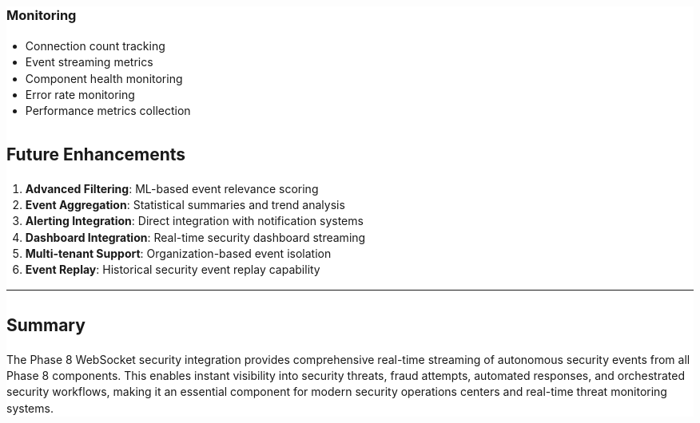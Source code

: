 ### Monitoring
- Connection count tracking
- Event streaming metrics
- Component health monitoring  
- Error rate monitoring
- Performance metrics collection

## Future Enhancements

1. **Advanced Filtering**: ML-based event relevance scoring
2. **Event Aggregation**: Statistical summaries and trend analysis
3. **Alerting Integration**: Direct integration with notification systems
4. **Dashboard Integration**: Real-time security dashboard streaming
5. **Multi-tenant Support**: Organization-based event isolation
6. **Event Replay**: Historical security event replay capability

---

## Summary

The Phase 8 WebSocket security integration provides comprehensive real-time streaming of autonomous security events from all Phase 8 components. This enables instant visibility into security threats, fraud attempts, automated responses, and orchestrated security workflows, making it an essential component for modern security operations centers and real-time threat monitoring systems.
